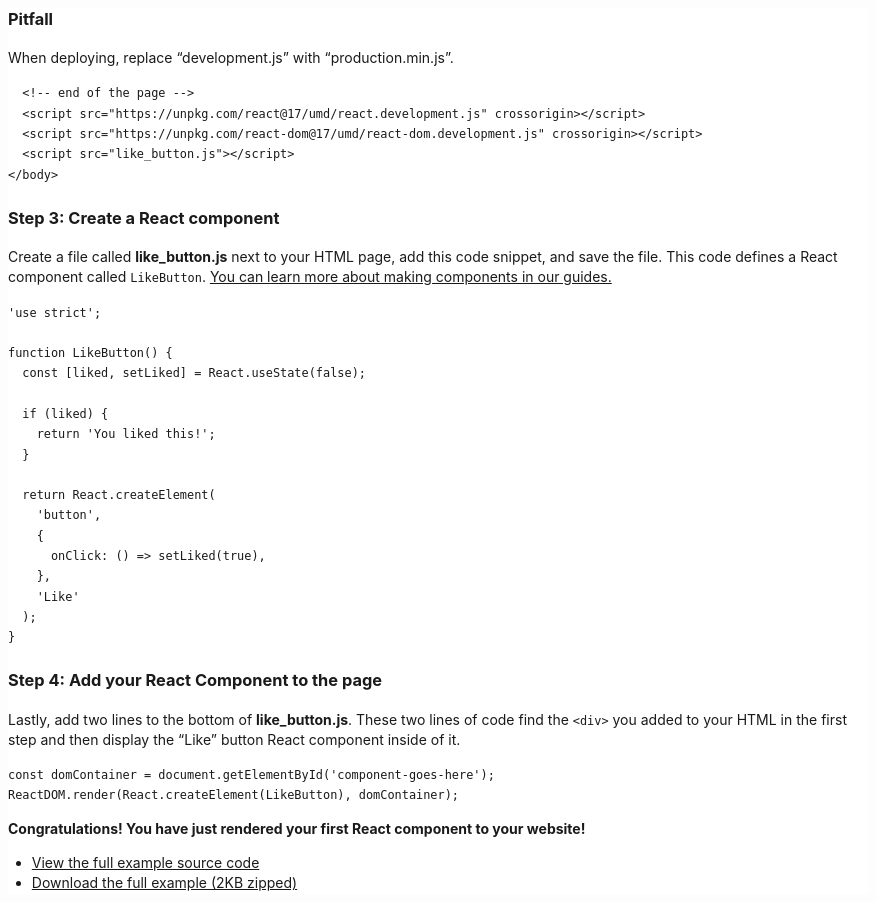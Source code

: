 ### Pitfall

When deploying, replace “development.js” with “production.min.js”.

```
  <!-- end of the page -->
  <script src="https://unpkg.com/react@17/umd/react.development.js" crossorigin></script>
  <script src="https://unpkg.com/react-dom@17/umd/react-dom.development.js" crossorigin></script>
  <script src="like_button.js"></script>
</body>
```

### Step 3: Create a React component

Create a file called **like\_button.js** next to your HTML page, add this code snippet, and save the file. This code defines a React component called `LikeButton`. [You can learn more about making components in our guides.](https://beta.reactjs.org/learn/your-first-component)

```
'use strict';

function LikeButton() {
  const [liked, setLiked] = React.useState(false);

  if (liked) {
    return 'You liked this!';
  }

  return React.createElement(
    'button',
    {
      onClick: () => setLiked(true),
    },
    'Like'
  );
}
```

### Step 4: Add your React Component to the page

Lastly, add two lines to the bottom of **like\_button.js**. These two lines of code find the `<div>` you added to your HTML in the first step and then display the “Like” button React component inside of it.

```
const domContainer = document.getElementById('component-goes-here');
ReactDOM.render(React.createElement(LikeButton), domContainer);
```

**Congratulations! You have just rendered your first React component to your website!**

-   [View the full example source code](https://gist.github.com/rachelnabors/c64b3aeace8a191cf5ea6fb5202e66c9)
-   [Download the full example (2KB zipped)](https://gist.github.com/rachelnabors/c64b3aeace8a191cf5ea6fb5202e66c9/archive/7b41a88cb1027c9b5d8c6aff5212ecd3d0493504.zip)
